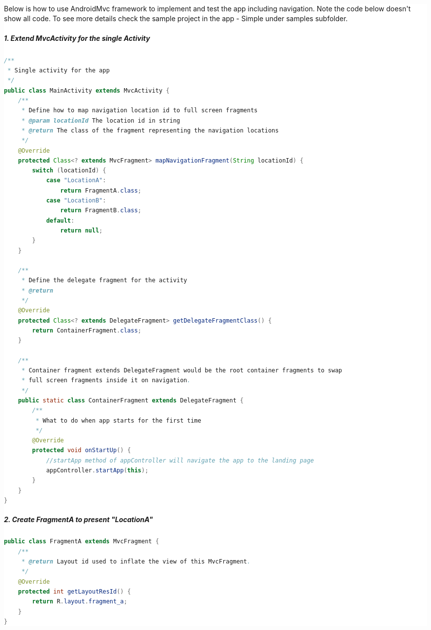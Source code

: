 Below is how to use AndroidMvc framework to implement and test the app including navigation. Note the code below doesn't show all code. To see more details check the sample project in the app - Simple under samples subfolder.

##### 1. Extend MvcActivity for the single Activity
````java
/**
 * Single activity for the app
 */
public class MainActivity extends MvcActivity {
    /**
     * Define how to map navigation location id to full screen fragments
     * @param locationId The location id in string
     * @return The class of the fragment representing the navigation locations
     */
    @Override
    protected Class<? extends MvcFragment> mapNavigationFragment(String locationId) {
        switch (locationId) {
            case "LocationA":
                return FragmentA.class;
            case "LocationB":
                return FragmentB.class;
            default:
                return null;
        }
    }

    /**
     * Define the delegate fragment for the activity
     * @return
     */
    @Override
    protected Class<? extends DelegateFragment> getDelegateFragmentClass() {
        return ContainerFragment.class;
    }

    /**
     * Container fragment extends DelegateFragment would be the root container fragments to swap
     * full screen fragments inside it on navigation.
     */
    public static class ContainerFragment extends DelegateFragment {
        /**
         * What to do when app starts for the first time
         */
        @Override
        protected void onStartUp() {
            //startApp method of appController will navigate the app to the landing page
            appController.startApp(this);
        }
    }
}
````
##### 2. Create FragmentA to present "LocationA"
````java
public class FragmentA extends MvcFragment {
    /**
     * @return Layout id used to inflate the view of this MvcFragment.
     */
    @Override
    protected int getLayoutResId() {
        return R.layout.fragment_a;
    }
}
````